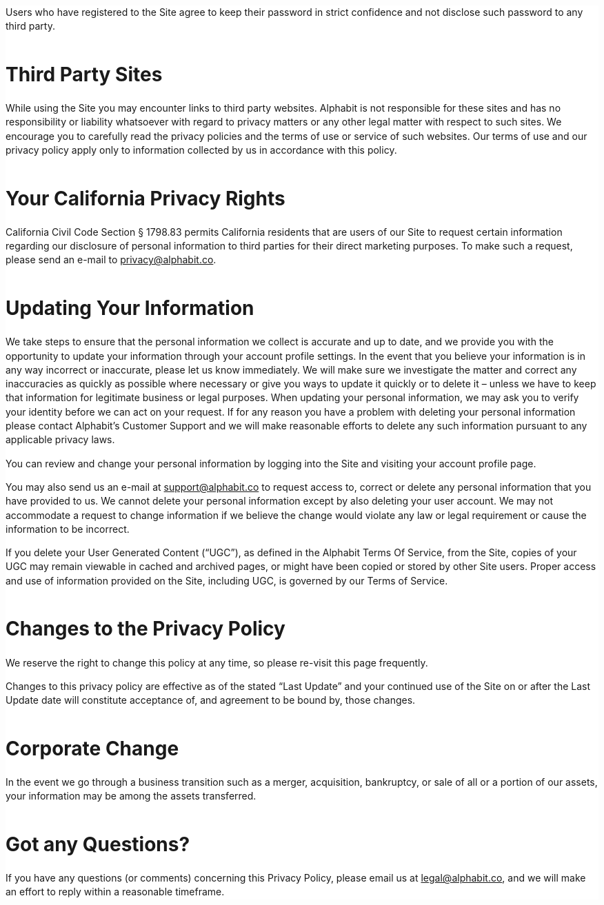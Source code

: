 Users who have registered to the Site agree to keep their password in strict confidence and not disclose such password to any third party.

# Third Party Sites
While using the Site you may encounter links to third party websites. Alphabit is not responsible for these sites and has no responsibility or liability whatsoever with regard to privacy matters or any other legal matter with respect to such sites. We encourage you to carefully read the privacy policies and the terms of use or service of such websites. Our terms of use and our privacy policy apply only to information collected by us in accordance with this policy.

# Your California Privacy Rights
California Civil Code Section § 1798.83 permits California residents that are users of our Site to request certain information regarding our disclosure of personal information to third parties for their direct marketing purposes. To make such a request, please send an e-mail to privacy@alphabit.co.

# Updating Your Information
We take steps to ensure that the personal information we collect is accurate and up to date, and we provide you with the opportunity to update your information through your account profile settings. In the event that you believe your information is in any way incorrect or inaccurate, please let us know immediately. We will make sure we investigate the matter and correct any inaccuracies as quickly as possible where necessary or give you ways to update it quickly or to delete it – unless we have to keep that information for legitimate business or legal purposes. When updating your personal information, we may ask you to verify your identity before we can act on your request. If for any reason you have a problem with deleting your personal information please contact Alphabit’s Customer Support and we will make reasonable efforts to delete any such information pursuant to any applicable privacy laws.

You can review and change your personal information by logging into the Site and visiting your account profile page.

You may also send us an e-mail at support@alphabit.co to request access to, correct or delete any personal information that you have provided to us. We cannot delete your personal information except by also deleting your user account. We may not accommodate a request to change information if we believe the change would violate any law or legal requirement or cause the information to be incorrect.

If you delete your User Generated Content (“UGC”), as defined in the Alphabit Terms Of Service, from the Site, copies of your UGC may remain viewable in cached and archived pages, or might have been copied or stored by other Site users. Proper access and use of information provided on the Site, including UGC, is governed by our Terms of Service.

# Changes to the Privacy Policy
We reserve the right to change this policy at any time, so please re-visit this page frequently.

Changes to this privacy policy are effective as of the stated “Last Update” and your continued use of the Site on or after the Last Update date will constitute acceptance of, and agreement to be bound by, those changes.

# Corporate Change
In the event we go through a business transition such as a merger, acquisition, bankruptcy, or sale of all or a portion of our assets, your information may be among the assets transferred.

# Got any Questions?

If you have any questions (or comments) concerning this Privacy Policy, please email us at legal@alphabit.co, and we will make an effort to reply within a reasonable timeframe.
